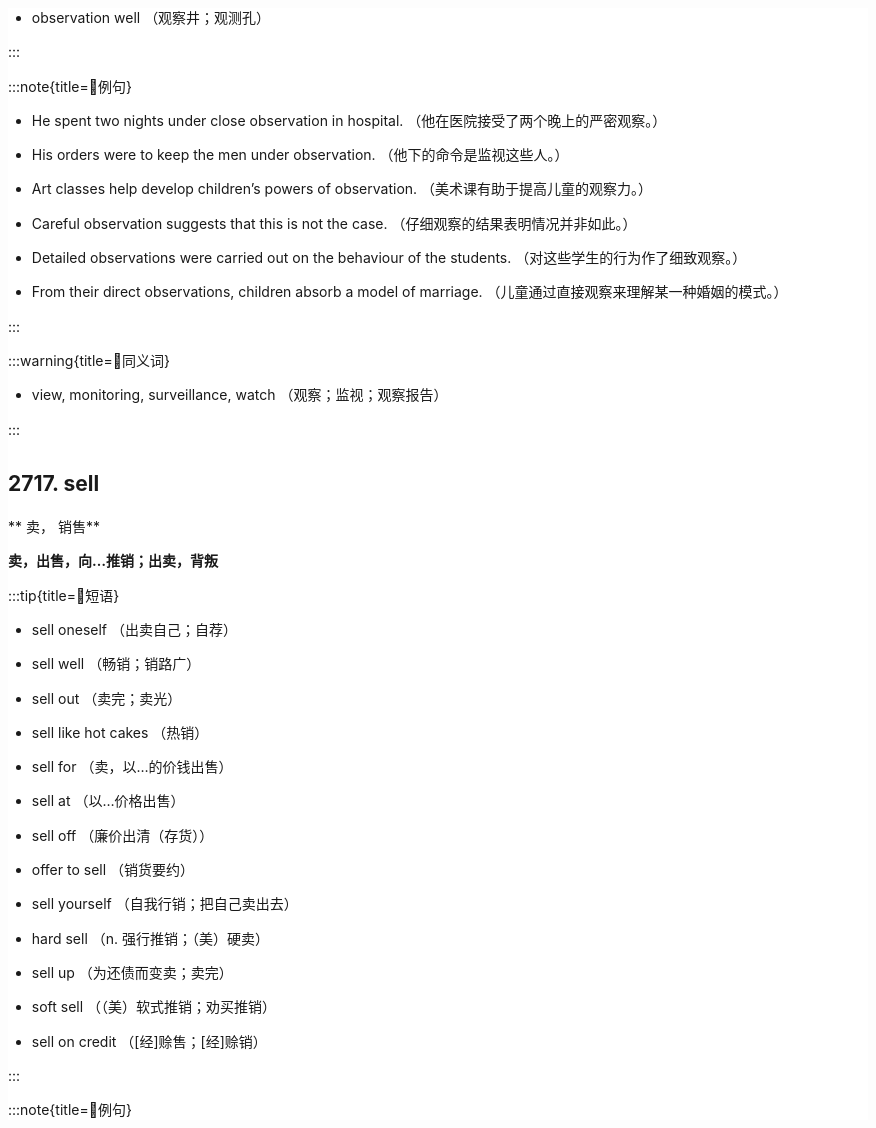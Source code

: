 - observation well （观察井；观测孔）

:::

:::note{title=🎤例句}

- He spent two nights under close observation in hospital. （他在医院接受了两个晚上的严密观察。）

- His orders were to keep the men under observation. （他下的命令是监视这些人。）

- Art classes help develop children’s powers of observation. （美术课有助于提高儿童的观察力。）

- Careful observation suggests that this is not the case. （仔细观察的结果表明情况并非如此。）

- Detailed observations were carried out on the behaviour of the students. （对这些学生的行为作了细致观察。）

- From their direct observations, children absorb a model of marriage. （儿童通过直接观察来理解某一种婚姻的模式。）

:::

:::warning{title=🤔同义词}

- view, monitoring, surveillance, watch （观察；监视；观察报告）

:::


## 2717. sell

** 卖， 销售**

**卖，出售，向…推销；出卖，背叛**

:::tip{title=🤩短语}

- sell oneself （出卖自己；自荐）

- sell well （畅销；销路广）

- sell out （卖完；卖光）

- sell like hot cakes （热销）

- sell for （卖，以…的价钱出售）

- sell at （以…价格出售）

- sell off （廉价出清（存货））

- offer to sell （销货要约）

- sell yourself （自我行销；把自己卖出去）

- hard sell （n. 强行推销；（美）硬卖）

- sell up （为还债而变卖；卖完）

- soft sell （（美）软式推销；劝买推销）

- sell on credit （[经]赊售；[经]赊销）

:::

:::note{title=🎤例句}
